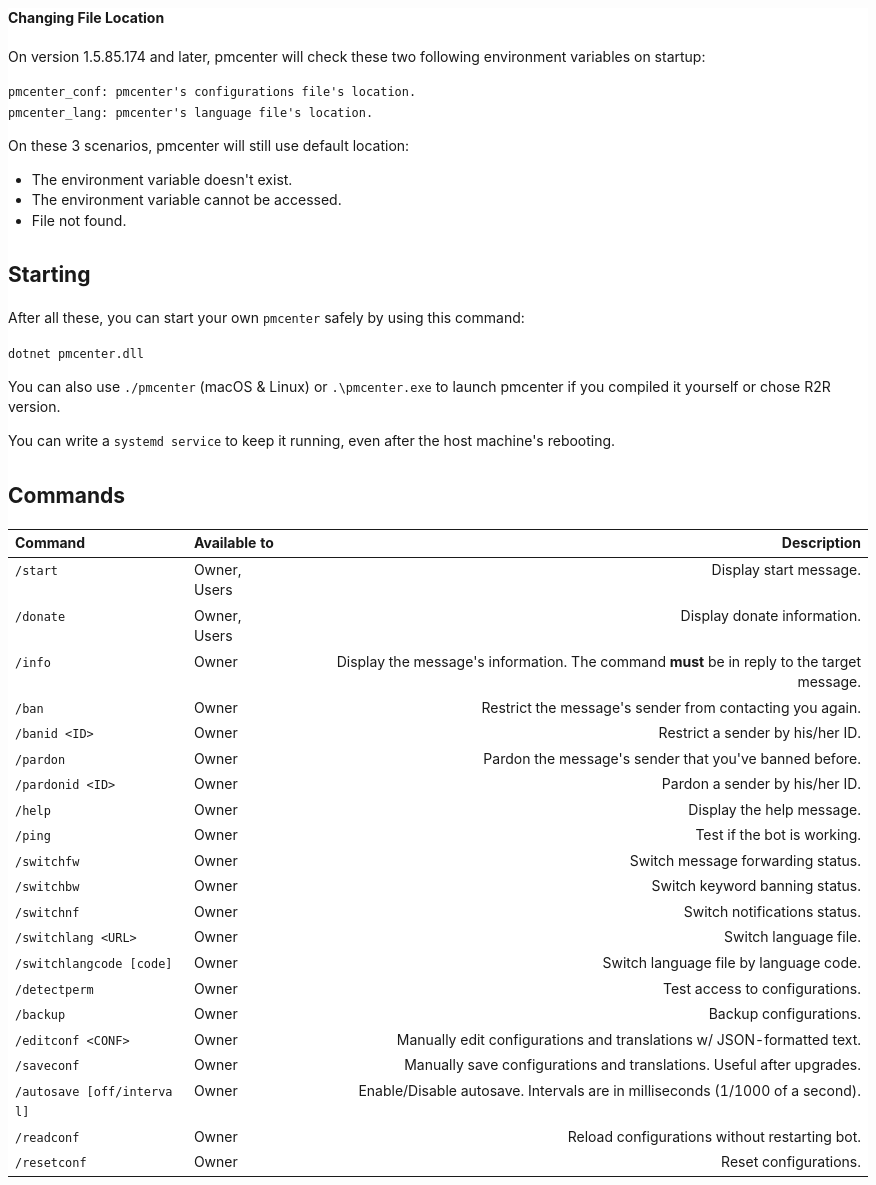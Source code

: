 #### Changing File Location

On version 1.5.85.174 and later, pmcenter will check these two following environment variables on startup:

```
pmcenter_conf: pmcenter's configurations file's location.
pmcenter_lang: pmcenter's language file's location.
```

On these 3 scenarios, pmcenter will still use default location:

- The environment variable doesn't exist.
- The environment variable cannot be accessed.
- File not found.

## Starting

After all these, you can start your own `pmcenter` safely by using this command:

`dotnet pmcenter.dll`

You can also use `./pmcenter` (macOS & Linux) or `.\pmcenter.exe` to launch pmcenter if you compiled it yourself or chose R2R version.

You can write a `systemd service` to keep it running, even after the host machine's rebooting.

## Commands

| Command | Available to | Description |
| :---- | :---- | ----: |
| `/start` | Owner, Users | Display start message. |
| `/donate` | Owner, Users | Display donate information. |
| `/info` | Owner | Display the message's information. The command **must** be in reply to the target message. |
| `/ban` | Owner | Restrict the message's sender from contacting you again. |
| `/banid <ID>` | Owner | Restrict a sender by his/her ID. |
| `/pardon` | Owner | Pardon the message's sender that you've banned before. |
| `/pardonid <ID>` | Owner | Pardon a sender by his/her ID. |
| `/help` | Owner | Display the help message. |
| `/ping` | Owner | Test if the bot is working. |
| `/switchfw` | Owner | Switch message forwarding status. |
| `/switchbw` | Owner | Switch keyword banning status. |
| `/switchnf` | Owner | Switch notifications status. |
| `/switchlang <URL>` | Owner | Switch language file. |
| `/switchlangcode [code]` | Owner | Switch language file by language code. |
| `/detectperm` | Owner | Test access to configurations. |
| `/backup` | Owner | Backup configurations. |
| `/editconf <CONF>` | Owner | Manually edit configurations and translations w/ JSON-formatted text. |
| `/saveconf` | Owner | Manually save configurations and translations. Useful after upgrades. |
| `/autosave [off/interval]` | Owner | Enable/Disable autosave. Intervals are in milliseconds (1/1000 of a second). |
| `/readconf` | Owner | Reload configurations without restarting bot. |
| `/resetconf` | Owner | Reset configurations. |